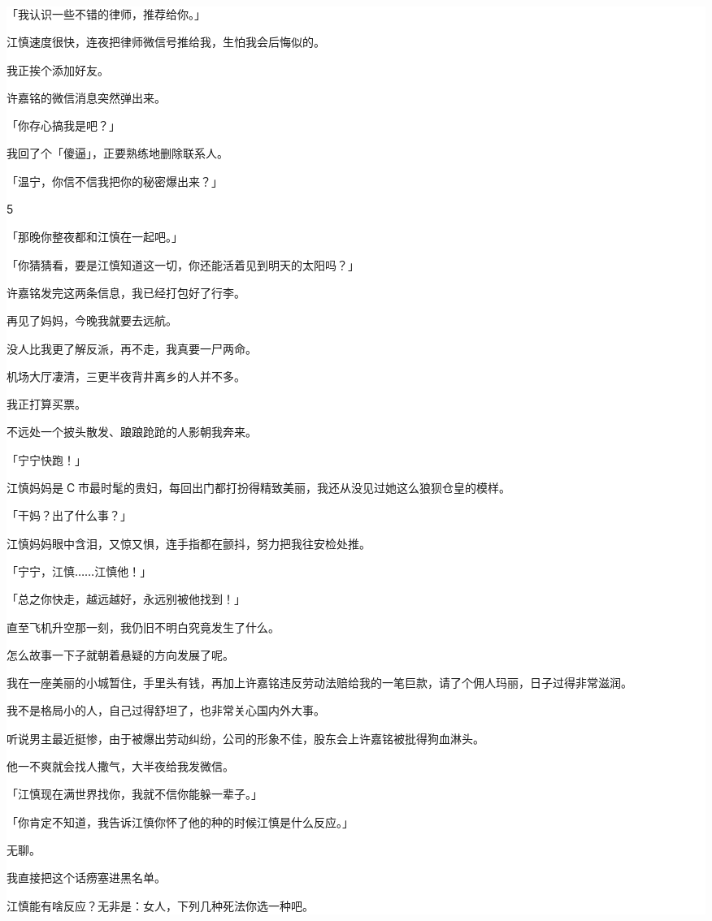 「我认识一些不错的律师，推荐给你。」

江慎速度很快，连夜把律师微信号推给我，生怕我会后悔似的。

我正挨个添加好友。

许嘉铭的微信消息突然弹出来。

「你存心搞我是吧？」

我回了个「傻逼」，正要熟练地删除联系人。

「温宁，你信不信我把你的秘密爆出来？」

5

「那晚你整夜都和江慎在一起吧。」

「你猜猜看，要是江慎知道这一切，你还能活着见到明天的太阳吗？」

许嘉铭发完这两条信息，我已经打包好了行李。

再见了妈妈，今晚我就要去远航。

没人比我更了解反派，再不走，我真要一尸两命。

机场大厅凄清，三更半夜背井离乡的人并不多。

我正打算买票。

不远处一个披头散发、踉踉跄跄的人影朝我奔来。

「宁宁快跑！」

江慎妈妈是 C 市最时髦的贵妇，每回出门都打扮得精致美丽，我还从没见过她这么狼狈仓皇的模样。

「干妈？出了什么事？」

江慎妈妈眼中含泪，又惊又惧，连手指都在颤抖，努力把我往安检处推。

「宁宁，江慎……江慎他！」

「总之你快走，越远越好，永远别被他找到！」

直至飞机升空那一刻，我仍旧不明白究竟发生了什么。

怎么故事一下子就朝着悬疑的方向发展了呢。

我在一座美丽的小城暂住，手里头有钱，再加上许嘉铭违反劳动法赔给我的一笔巨款，请了个佣人玛丽，日子过得非常滋润。

我不是格局小的人，自己过得舒坦了，也非常关心国内外大事。

听说男主最近挺惨，由于被爆出劳动纠纷，公司的形象不佳，股东会上许嘉铭被批得狗血淋头。

他一不爽就会找人撒气，大半夜给我发微信。

「江慎现在满世界找你，我就不信你能躲一辈子。」

「你肯定不知道，我告诉江慎你怀了他的种的时候江慎是什么反应。」

无聊。

我直接把这个话痨塞进黑名单。

江慎能有啥反应？无非是：女人，下列几种死法你选一种吧。
